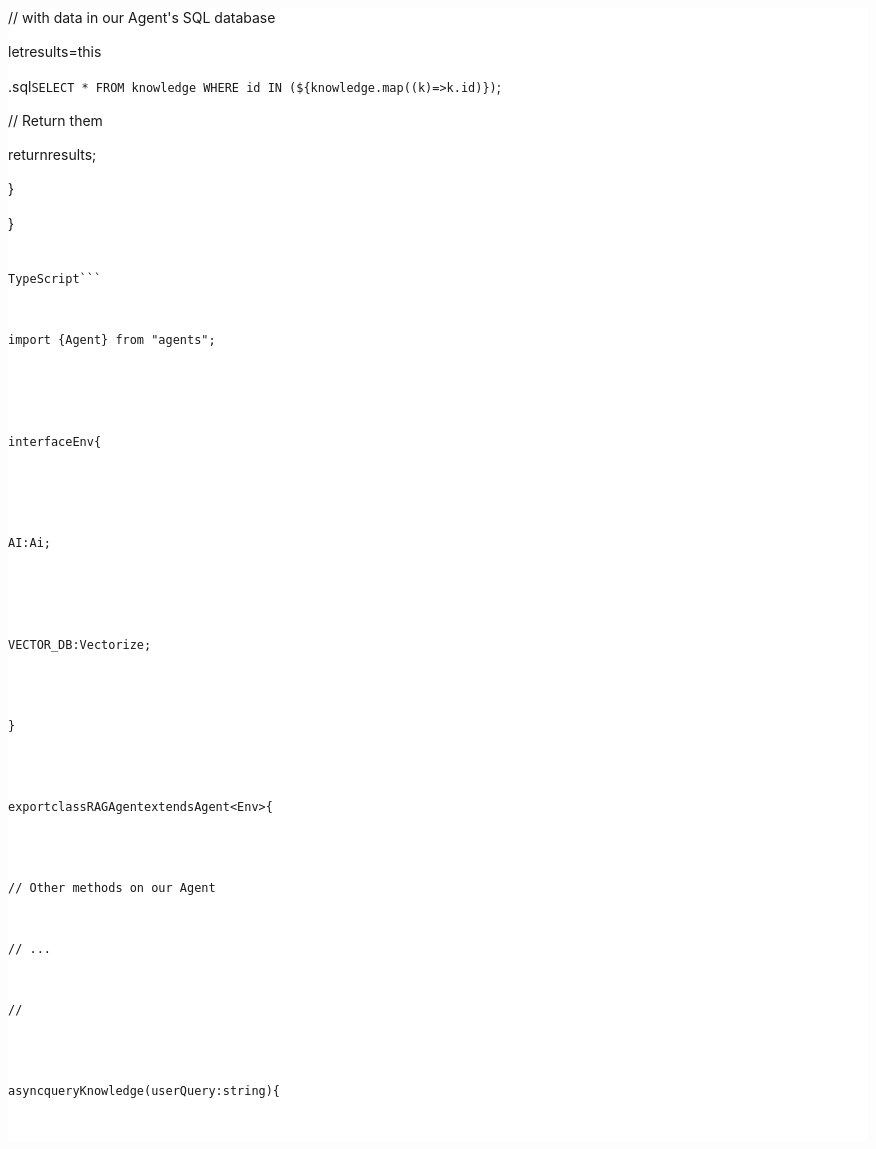 
// with data in our Agent's SQL database



letresults=this




.sql`SELECT * FROM knowledge WHERE id IN (${knowledge.map((k)=>k.id)})`;



// Return them



returnresults;



}


}

```

TypeScript```


import {Agent} from "agents";




interfaceEnv{




AI:Ai;




VECTOR_DB:Vectorize;



}



exportclassRAGAgentextendsAgent<Env>{



// Other methods on our Agent


// ...


//



asyncqueryKnowledge(userQuery:string){



```